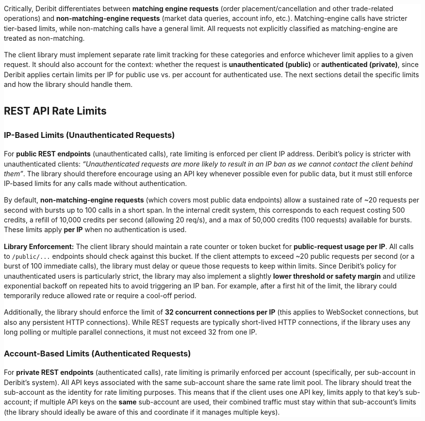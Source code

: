 Critically, Deribit differentiates between **matching engine requests** (order
placement/cancellation and other trade-related operations) and
**non-matching-engine requests** (market data queries, account info, etc.).
Matching-engine calls have stricter tier-based limits, while non-matching calls
have a general limit. All requests not explicitly classified as matching-engine
are treated as non-matching.

The client library must implement separate rate limit tracking for these
categories and enforce whichever limit applies to a given request. It should
also account for the context: whether the request is **unauthenticated
(public)** or **authenticated (private)**, since Deribit applies certain limits
per IP for public use vs. per account for authenticated use. The next sections
detail the specific limits and how the library should handle them.

## REST API Rate Limits

### IP-Based Limits (Unauthenticated Requests)

For **public REST endpoints** (unauthenticated calls), rate limiting is enforced
per client IP address. Deribit’s policy is stricter with unauthenticated
clients: _“Unauthenticated requests are more likely to result in an IP ban as we
cannot contact the client behind them”_. The library should therefore encourage
using an API key whenever possible even for public data, but it must still
enforce IP-based limits for any calls made without authentication.

By default, **non-matching-engine requests** (which covers most public data
endpoints) allow a sustained rate of \~20 requests per second with bursts up to
100 calls in a short span. In the internal credit system, this corresponds to
each request costing 500 credits, a refill of 10,000 credits per second
(allowing 20 req/s), and a max of 50,000 credits (100 requests) available for
bursts. These limits apply **per IP** when no authentication is used.

**Library Enforcement:** The client library should maintain a rate counter or
token bucket for **public-request usage per IP**. All calls to `/public/...`
endpoints should check against this bucket. If the client attempts to exceed
\~20 public requests per second (or a burst of 100 immediate calls), the library
must delay or queue those requests to keep within limits. Since Deribit’s policy
for unauthenticated users is particularly strict, the library may also implement
a slightly **lower threshold or safety margin** and utilize exponential backoff
on repeated hits to avoid triggering an IP ban. For example, after a first hit
of the limit, the library could temporarily reduce allowed rate or require a
cool-off period.

Additionally, the library should enforce the limit of **32 concurrent
connections per IP** (this applies to WebSocket connections, but also any
persistent HTTP connections). While REST requests are typically short-lived HTTP
connections, if the library uses any long polling or multiple parallel
connections, it must not exceed 32 from one IP.

### Account-Based Limits (Authenticated Requests)

For **private REST endpoints** (authenticated calls), rate limiting is primarily
enforced per account (specifically, per sub-account in Deribit’s system). All
API keys associated with the same sub-account share the same rate limit pool.
The library should treat the sub-account as the identity for rate limiting
purposes. This means that if the client uses one API key, limits apply to that
key’s sub-account; if multiple API keys on the **same** sub-account are used,
their combined traffic must stay within that sub-account’s limits (the library
should ideally be aware of this and coordinate if it manages multiple keys).
